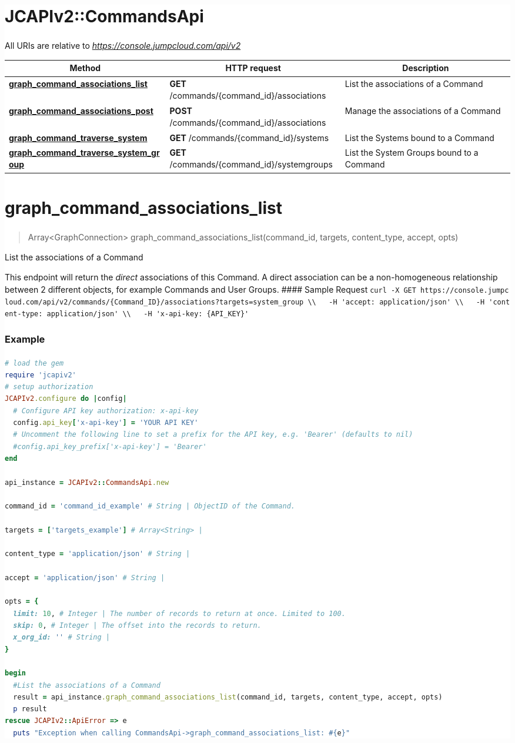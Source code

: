 # JCAPIv2::CommandsApi

All URIs are relative to *https://console.jumpcloud.com/api/v2*

Method | HTTP request | Description
------------- | ------------- | -------------
[**graph_command_associations_list**](CommandsApi.md#graph_command_associations_list) | **GET** /commands/{command_id}/associations | List the associations of a Command
[**graph_command_associations_post**](CommandsApi.md#graph_command_associations_post) | **POST** /commands/{command_id}/associations | Manage the associations of a Command
[**graph_command_traverse_system**](CommandsApi.md#graph_command_traverse_system) | **GET** /commands/{command_id}/systems | List the Systems bound to a Command
[**graph_command_traverse_system_group**](CommandsApi.md#graph_command_traverse_system_group) | **GET** /commands/{command_id}/systemgroups | List the System Groups bound to a Command


# **graph_command_associations_list**
> Array&lt;GraphConnection&gt; graph_command_associations_list(command_id, targets, content_type, accept, opts)

List the associations of a Command

This endpoint will return the _direct_ associations of this Command.  A direct association can be a non-homogeneous relationship between 2 different objects, for example Commands and User Groups.   #### Sample Request ``` curl -X GET https://console.jumpcloud.com/api/v2/commands/{Command_ID}/associations?targets=system_group \\   -H 'accept: application/json' \\   -H 'content-type: application/json' \\   -H 'x-api-key: {API_KEY}' ```

### Example
```ruby
# load the gem
require 'jcapiv2'
# setup authorization
JCAPIv2.configure do |config|
  # Configure API key authorization: x-api-key
  config.api_key['x-api-key'] = 'YOUR API KEY'
  # Uncomment the following line to set a prefix for the API key, e.g. 'Bearer' (defaults to nil)
  #config.api_key_prefix['x-api-key'] = 'Bearer'
end

api_instance = JCAPIv2::CommandsApi.new

command_id = 'command_id_example' # String | ObjectID of the Command.

targets = ['targets_example'] # Array<String> | 

content_type = 'application/json' # String | 

accept = 'application/json' # String | 

opts = { 
  limit: 10, # Integer | The number of records to return at once. Limited to 100.
  skip: 0, # Integer | The offset into the records to return.
  x_org_id: '' # String | 
}

begin
  #List the associations of a Command
  result = api_instance.graph_command_associations_list(command_id, targets, content_type, accept, opts)
  p result
rescue JCAPIv2::ApiError => e
  puts "Exception when calling CommandsApi->graph_command_associations_list: #{e}"
```